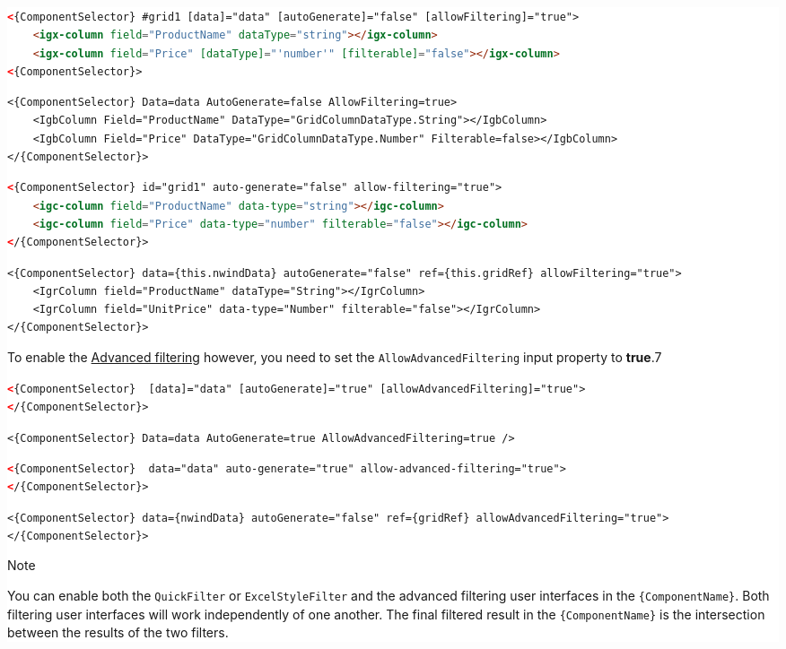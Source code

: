 
```html
<{ComponentSelector} #grid1 [data]="data" [autoGenerate]="false" [allowFiltering]="true">
    <igx-column field="ProductName" dataType="string"></igx-column>
    <igx-column field="Price" [dataType]="'number'" [filterable]="false"></igx-column>
<{ComponentSelector}>
```


```razor
<{ComponentSelector} Data=data AutoGenerate=false AllowFiltering=true>
    <IgbColumn Field="ProductName" DataType="GridColumnDataType.String"></IgbColumn>
    <IgbColumn Field="Price" DataType="GridColumnDataType.Number" Filterable=false></IgbColumn>
</{ComponentSelector}>
```

```html
<{ComponentSelector} id="grid1" auto-generate="false" allow-filtering="true">
    <igc-column field="ProductName" data-type="string"></igc-column>
    <igc-column field="Price" data-type="number" filterable="false"></igc-column>
</{ComponentSelector}>
```

```tsx
<{ComponentSelector} data={this.nwindData} autoGenerate="false" ref={this.gridRef} allowFiltering="true">
    <IgrColumn field="ProductName" dataType="String"></IgrColumn>
    <IgrColumn field="UnitPrice" data-type="Number" filterable="false"></IgrColumn>
</{ComponentSelector}>
```


To enable the [Advanced filtering](advanced-filtering.md) however, you need to set the `AllowAdvancedFiltering` input property to **true**.7



```html
<{ComponentSelector}  [data]="data" [autoGenerate]="true" [allowAdvancedFiltering]="true">
</{ComponentSelector}>
```


```razor
<{ComponentSelector} Data=data AutoGenerate=true AllowAdvancedFiltering=true />
```


```html
<{ComponentSelector}  data="data" auto-generate="true" allow-advanced-filtering="true">
</{ComponentSelector}>
```



```tsx
<{ComponentSelector} data={nwindData} autoGenerate="false" ref={gridRef} allowAdvancedFiltering="true">
</{ComponentSelector}>
```


> [!Note]
>You can enable both the `QuickFilter` or `ExcelStyleFilter` and the advanced filtering user interfaces in the `{ComponentName}`. Both filtering user interfaces will work independently of one another. The final filtered result in the `{ComponentName}` is the intersection between the results of the two filters.
